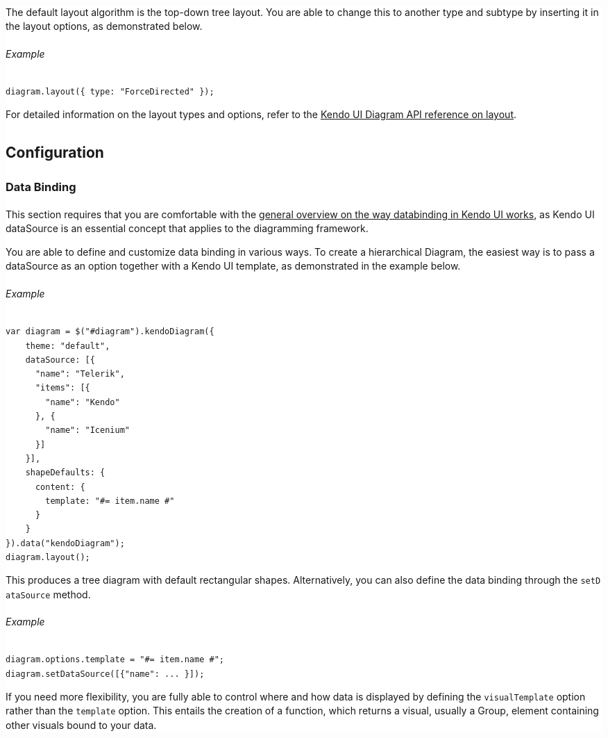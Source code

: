 The default layout algorithm is the top-down tree layout. You are able to change this to another type and subtype by inserting it in the layout options, as demonstrated below.

###### Example

    diagram.layout({ type: "ForceDirected" });

For detailed information on the layout types and options, refer to the [Kendo UI Diagram API reference on layout](/api/javascript/dataviz/diagram/layout).

## Configuration

### Data Binding

This section requires that you are comfortable with the [general overview on the way databinding in Kendo UI works](http://docs.kendoui.com/framework/datasource/overview "Kendo UI Data Binding."), as Kendo UI dataSource is an essential concept that applies to the diagramming framework.

You are able to define and customize data binding in various ways. To create a hierarchical Diagram, the easiest way is to pass a dataSource as an option together with a Kendo UI template, as demonstrated in the example below.

###### Example

    var diagram = $("#diagram").kendoDiagram({
        theme: "default",
        dataSource: [{
          "name": "Telerik",
          "items": [{
            "name": "Kendo"
          }, {
            "name": "Icenium"
          }]
        }],
        shapeDefaults: {
          content: {
            template: "#= item.name #"
          }
        }
    }).data("kendoDiagram");
    diagram.layout();

This produces a tree diagram with default rectangular shapes. Alternatively, you can also define the data binding through the `setDataSource` method.

###### Example

    diagram.options.template = "#= item.name #";
    diagram.setDataSource([{"name": ... }]);

If you need more flexibility, you are fully able to control where and how data is displayed by defining the `visualTemplate` option rather than the `template` option. This entails the creation of a function, which returns a visual, usually a Group, element containing other visuals bound to your data.
